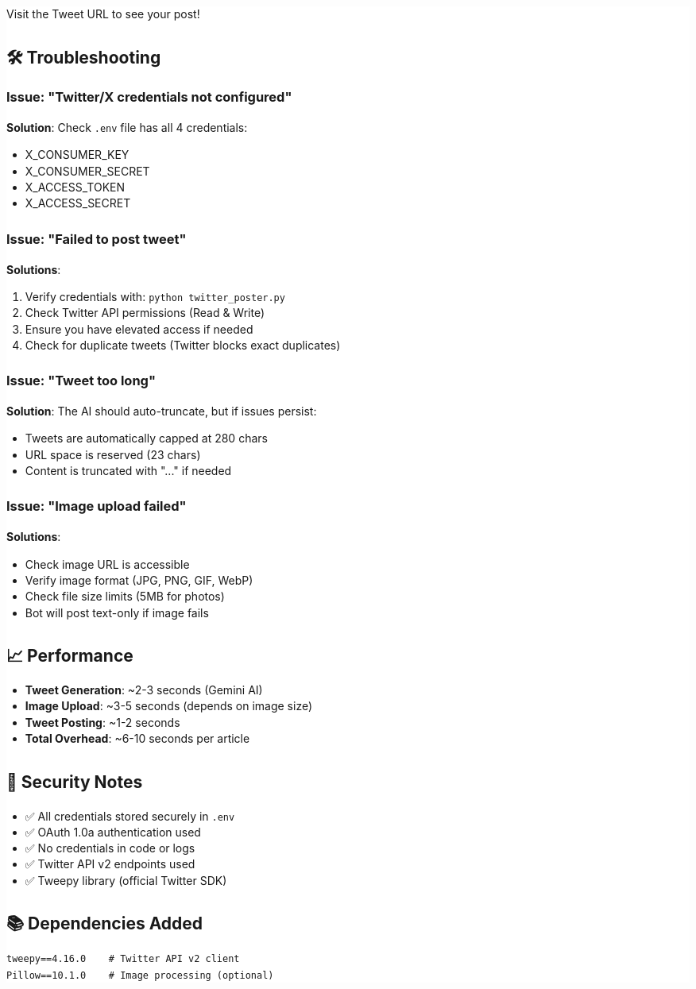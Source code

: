 Visit the Tweet URL to see your post!

## 🛠️ Troubleshooting

### Issue: "Twitter/X credentials not configured"
**Solution**: Check `.env` file has all 4 credentials:
- X_CONSUMER_KEY
- X_CONSUMER_SECRET
- X_ACCESS_TOKEN
- X_ACCESS_SECRET

### Issue: "Failed to post tweet"
**Solutions**:
1. Verify credentials with: `python twitter_poster.py`
2. Check Twitter API permissions (Read & Write)
3. Ensure you have elevated access if needed
4. Check for duplicate tweets (Twitter blocks exact duplicates)

### Issue: "Tweet too long"
**Solution**: The AI should auto-truncate, but if issues persist:
- Tweets are automatically capped at 280 chars
- URL space is reserved (23 chars)
- Content is truncated with "..." if needed

### Issue: "Image upload failed"
**Solutions**:
- Check image URL is accessible
- Verify image format (JPG, PNG, GIF, WebP)
- Check file size limits (5MB for photos)
- Bot will post text-only if image fails

## 📈 Performance

- **Tweet Generation**: ~2-3 seconds (Gemini AI)
- **Image Upload**: ~3-5 seconds (depends on image size)
- **Tweet Posting**: ~1-2 seconds
- **Total Overhead**: ~6-10 seconds per article

## 🔐 Security Notes

- ✅ All credentials stored securely in `.env`
- ✅ OAuth 1.0a authentication used
- ✅ No credentials in code or logs
- ✅ Twitter API v2 endpoints used
- ✅ Tweepy library (official Twitter SDK)

## 📚 Dependencies Added

```
tweepy==4.16.0    # Twitter API v2 client
Pillow==10.1.0    # Image processing (optional)
```

